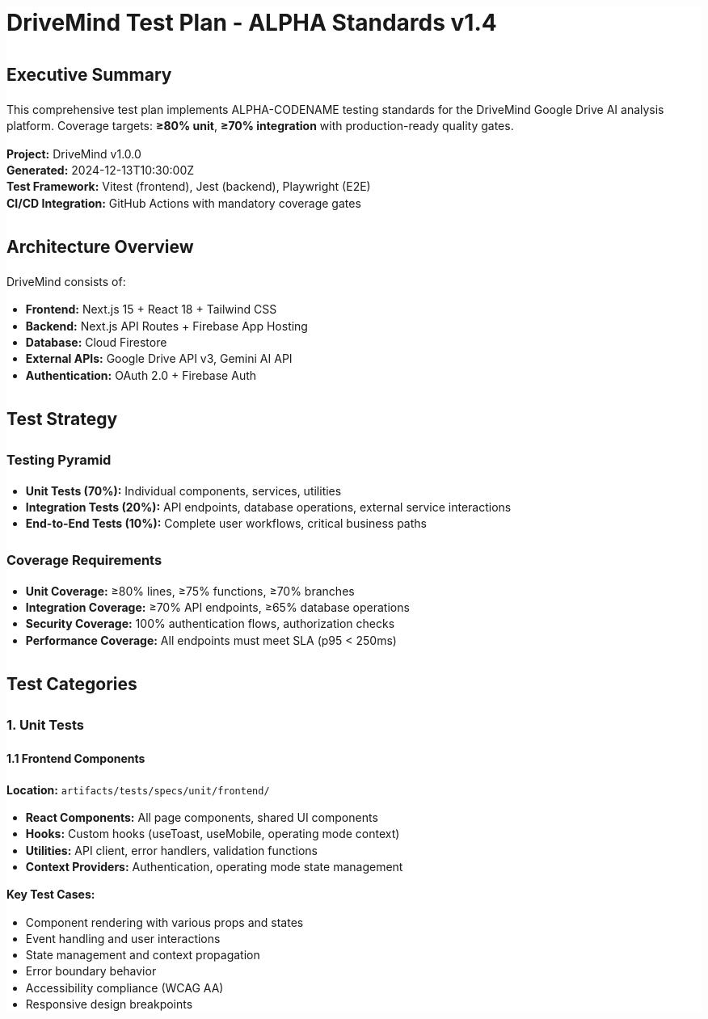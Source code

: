 # DriveMind Test Plan - ALPHA Standards v1.4

## Executive Summary

This comprehensive test plan implements ALPHA-CODENAME testing standards for the DriveMind Google Drive AI analysis platform. Coverage targets: **≥80% unit**, **≥70% integration** with production-ready quality gates.

**Project:** DriveMind v1.0.0  
**Generated:** 2024-12-13T10:30:00Z  
**Test Framework:** Vitest (frontend), Jest (backend), Playwright (E2E)  
**CI/CD Integration:** GitHub Actions with mandatory coverage gates

## Architecture Overview

DriveMind consists of:
- **Frontend:** Next.js 15 + React 18 + Tailwind CSS
- **Backend:** Next.js API Routes + Firebase App Hosting 
- **Database:** Cloud Firestore
- **External APIs:** Google Drive API v3, Gemini AI API
- **Authentication:** OAuth 2.0 + Firebase Auth

## Test Strategy

### Testing Pyramid
- **Unit Tests (70%):** Individual components, services, utilities
- **Integration Tests (20%):** API endpoints, database operations, external service interactions  
- **End-to-End Tests (10%):** Complete user workflows, critical business paths

### Coverage Requirements
- **Unit Coverage:** ≥80% lines, ≥75% functions, ≥70% branches
- **Integration Coverage:** ≥70% API endpoints, ≥65% database operations
- **Security Coverage:** 100% authentication flows, authorization checks
- **Performance Coverage:** All endpoints must meet SLA (p95 < 250ms)

## Test Categories

### 1. Unit Tests

#### 1.1 Frontend Components
**Location:** `artifacts/tests/specs/unit/frontend/`

- **React Components:** All page components, shared UI components
- **Hooks:** Custom hooks (useToast, useMobile, operating mode context)
- **Utilities:** API client, error handlers, validation functions
- **Context Providers:** Authentication, operating mode state management

**Key Test Cases:**
- Component rendering with various props and states
- Event handling and user interactions
- State management and context propagation
- Error boundary behavior
- Accessibility compliance (WCAG AA)
- Responsive design breakpoints
